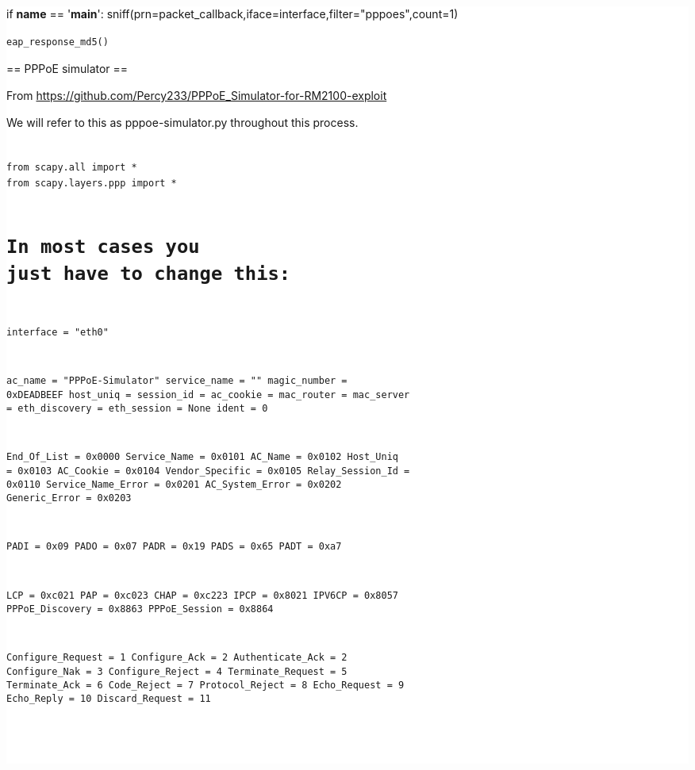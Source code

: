 
if __name__ == '__main__':
    sniff(prn=packet_callback,iface=interface,filter="pppoes",count=1)

    eap_response_md5()
</code>

== PPPoE simulator ==

From https://github.com/Percy233/PPPoE_Simulator-for-RM2100-exploit

We will refer to this as pppoe-simulator.py throughout this process.

<code>
from scapy.all import *
from scapy.layers.ppp import *

# In most cases you just have to change this:
interface = "eth0"


ac_name = "PPPoE-Simulator"
service_name = ""
magic_number = 0xDEADBEEF
host_uniq = session_id = ac_cookie = mac_router = mac_server = eth_discovery = eth_session = None
ident = 0

End_Of_List = 0x0000
Service_Name = 0x0101
AC_Name = 0x0102
Host_Uniq = 0x0103
AC_Cookie = 0x0104
Vendor_Specific = 0x0105
Relay_Session_Id = 0x0110
Service_Name_Error = 0x0201
AC_System_Error = 0x0202
Generic_Error = 0x0203

PADI = 0x09
PADO = 0x07
PADR = 0x19
PADS = 0x65
PADT = 0xa7

LCP = 0xc021
PAP = 0xc023
CHAP = 0xc223
IPCP = 0x8021
IPV6CP = 0x8057
PPPoE_Discovery = 0x8863
PPPoE_Session = 0x8864

Configure_Request = 1
Configure_Ack = 2
Authenticate_Ack = 2
Configure_Nak = 3
Configure_Reject = 4
Terminate_Request = 5
Terminate_Ack = 6
Code_Reject = 7
Protocol_Reject = 8
Echo_Request = 9
Echo_Reply = 10
Discard_Request = 11
